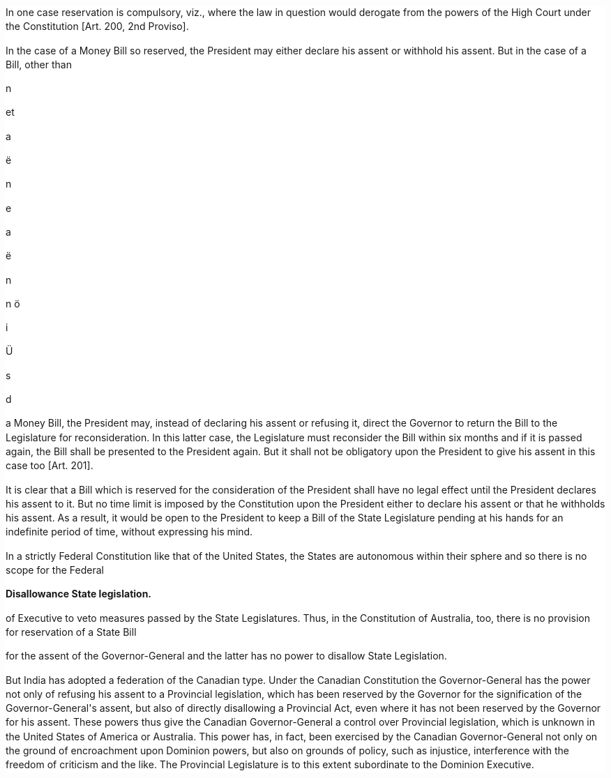 In one case reservation is compulsory, viz., where the law in question would derogate from the powers of the High Court under the Constitution [Art. 200, 2nd Proviso].

In the case of a Money Bill so reserved, the President may either declare his assent or withhold his assent. But in the case of a Bill, other than

n

et

a

ë

n

e

a

ë

n

n ö

i

Ü

s

d

a Money Bill, the President may, instead of declaring his assent or refusing it, direct the Governor to return the Bill to the Legislature for reconsideration. In this latter case, the Legislature must reconsider the Bill within six months and if it is passed again, the Bill shall be presented to the President again. But it shall not be obligatory upon the President to give his assent in this case too [Art. 201].

It is clear that a Bill which is reserved for the consideration of the President shall have no legal effect until the President declares his assent to it. But no time limit is imposed by the Constitution upon the President either to declare his assent or that he withholds his assent. As a result, it would be open to the President to keep a Bill of the State Legislature pending at his hands for an indefinite period of time, without expressing his mind.

In a strictly Federal Constitution like that of the United States, the States are autonomous within their sphere and so there is no scope for the Federal

**Disallowance State legislation.** 

of Executive to veto measures passed by the State Legislatures. Thus, in the Constitution of Australia, too, there is no provision for reservation of a State Bill

for the assent of the Governor-General and the latter has no power to disallow State Legislation.

But India has adopted a federation of the Canadian type. Under the Canadian Constitution the Governor-General has the power not only of refusing his assent to a Provincial legislation, which has been reserved by the Governor for the signification of the Governor-General's assent, but also of directly disallowing a Provincial Act, even where it has not been reserved by the Governor for his assent. These powers thus give the Canadian Governor-General a control over Provincial legislation, which is unknown in the United States of America or Australia. This power has, in fact, been exercised by the Canadian Governor-General not only on the ground of encroachment upon Dominion powers, but also on grounds of policy, such as injustice, interference with the freedom of criticism and the like. The Provincial Legislature is to this extent subordinate to the Dominion Executive.
